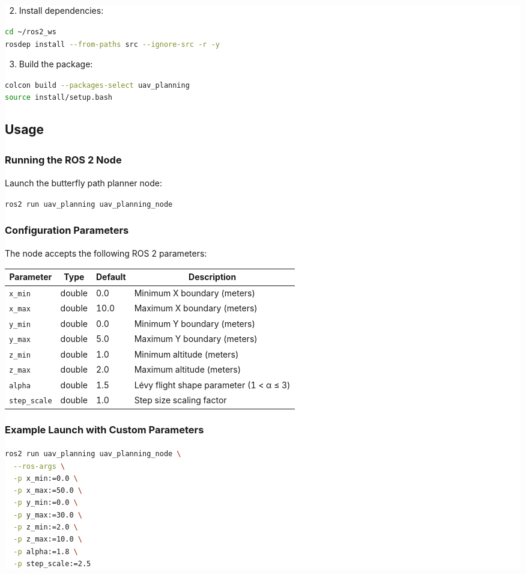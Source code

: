 2. Install dependencies:
```bash
cd ~/ros2_ws
rosdep install --from-paths src --ignore-src -r -y
```

3. Build the package:
```bash
colcon build --packages-select uav_planning
source install/setup.bash
```

## Usage

### Running the ROS 2 Node

Launch the butterfly path planner node:

```bash
ros2 run uav_planning uav_planning_node
```

### Configuration Parameters

The node accepts the following ROS 2 parameters:

| Parameter    | Type   | Default | Description                             |
| ------------ | ------ | ------- | --------------------------------------- |
| `x_min`      | double | 0.0     | Minimum X boundary (meters)             |
| `x_max`      | double | 10.0    | Maximum X boundary (meters)             |
| `y_min`      | double | 0.0     | Minimum Y boundary (meters)             |
| `y_max`      | double | 5.0     | Maximum Y boundary (meters)             |
| `z_min`      | double | 1.0     | Minimum altitude (meters)               |
| `z_max`      | double | 2.0     | Maximum altitude (meters)               |
| `alpha`      | double | 1.5     | Lévy flight shape parameter (1 < α ≤ 3) |
| `step_scale` | double | 1.0     | Step size scaling factor                |

### Example Launch with Custom Parameters

```bash
ros2 run uav_planning uav_planning_node \
  --ros-args \
  -p x_min:=0.0 \
  -p x_max:=50.0 \
  -p y_min:=0.0 \
  -p y_max:=30.0 \
  -p z_min:=2.0 \
  -p z_max:=10.0 \
  -p alpha:=1.8 \
  -p step_scale:=2.5
```
